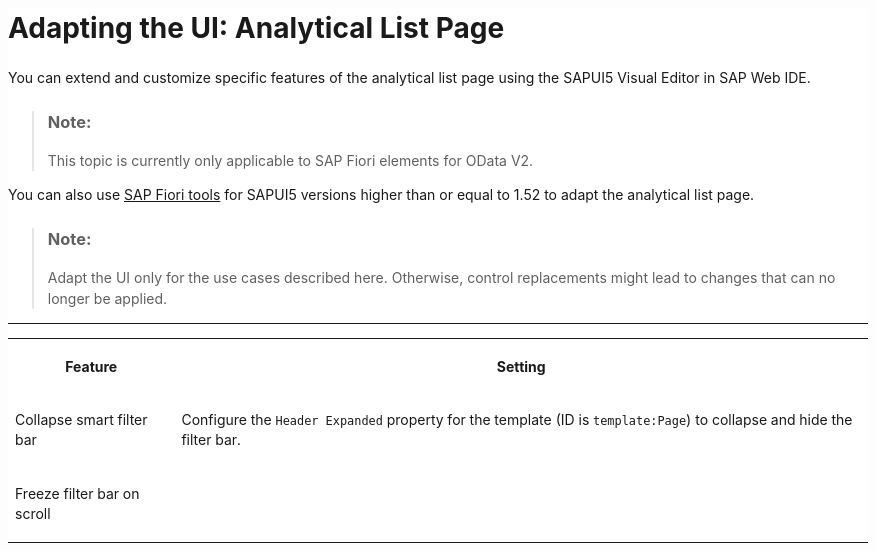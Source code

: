 

# Adapting the UI: Analytical List Page

You can extend and customize specific features of the analytical list page using the SAPUI5 Visual Editor in SAP Web IDE.



> ### Note:  
> This topic is currently only applicable to SAP Fiori elements for OData V2.



You can also use [SAP Fiori tools](https://help.sap.com/viewer/product/SAP_FIORI_tools/Latest/en-US) for SAPUI5 versions higher than or equal to 1.52 to adapt the analytical list page.

> ### Note:  
> Adapt the UI only for the use cases described here. Otherwise, control replacements might lead to changes that can no longer be applied.

****


<table>
<tr>
<th valign="top">

Feature



</th>
<th valign="top">

Setting



</th>
</tr>
<tr>
<td valign="top">

Collapse smart filter bar



</td>
<td valign="top">

Configure the `Header Expanded` property for the template \(ID is `template:Page`\) to collapse and hide the filter bar.



</td>
</tr>
<tr>
<td valign="top">

Freeze filter bar on scroll
